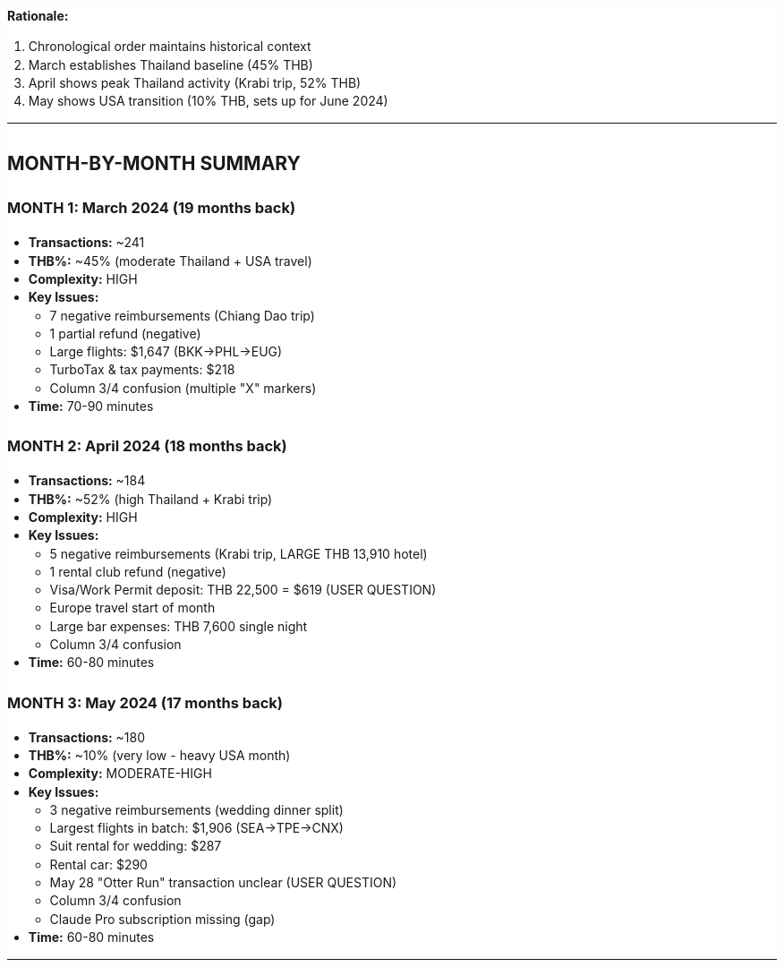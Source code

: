 **Rationale:**
1. Chronological order maintains historical context
2. March establishes Thailand baseline (45% THB)
3. April shows peak Thailand activity (Krabi trip, 52% THB)
4. May shows USA transition (10% THB, sets up for June 2024)

---

## MONTH-BY-MONTH SUMMARY

### MONTH 1: March 2024 (19 months back)
- **Transactions:** ~241
- **THB%:** ~45% (moderate Thailand + USA travel)
- **Complexity:** HIGH
- **Key Issues:**
  - 7 negative reimbursements (Chiang Dao trip)
  - 1 partial refund (negative)
  - Large flights: $1,647 (BKK→PHL→EUG)
  - TurboTax & tax payments: $218
  - Column 3/4 confusion (multiple "X" markers)
- **Time:** 70-90 minutes

### MONTH 2: April 2024 (18 months back)
- **Transactions:** ~184
- **THB%:** ~52% (high Thailand + Krabi trip)
- **Complexity:** HIGH
- **Key Issues:**
  - 5 negative reimbursements (Krabi trip, LARGE THB 13,910 hotel)
  - 1 rental club refund (negative)
  - Visa/Work Permit deposit: THB 22,500 = $619 (USER QUESTION)
  - Europe travel start of month
  - Large bar expenses: THB 7,600 single night
  - Column 3/4 confusion
- **Time:** 60-80 minutes

### MONTH 3: May 2024 (17 months back)
- **Transactions:** ~180
- **THB%:** ~10% (very low - heavy USA month)
- **Complexity:** MODERATE-HIGH
- **Key Issues:**
  - 3 negative reimbursements (wedding dinner split)
  - Largest flights in batch: $1,906 (SEA→TPE→CNX)
  - Suit rental for wedding: $287
  - Rental car: $290
  - May 28 "Otter Run" transaction unclear (USER QUESTION)
  - Column 3/4 confusion
  - Claude Pro subscription missing (gap)
- **Time:** 60-80 minutes

---
